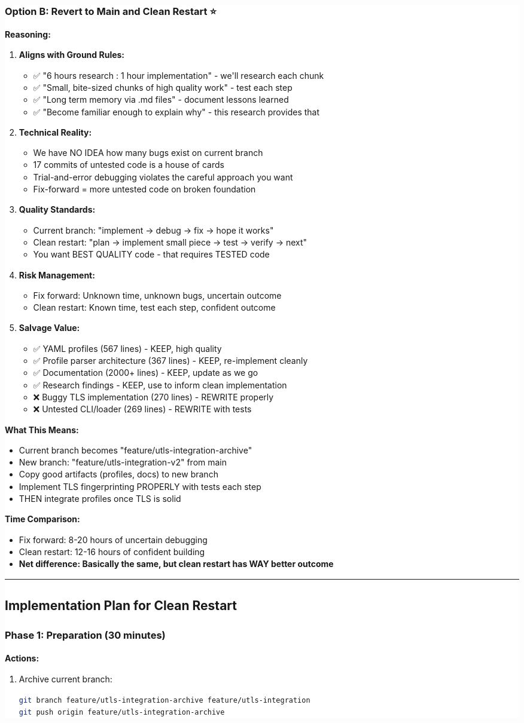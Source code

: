 ### **Option B: Revert to Main and Clean Restart** ⭐

**Reasoning:**

1. **Aligns with Ground Rules:**
   - ✅ "6 hours research : 1 hour implementation" - we'll research each chunk
   - ✅ "Small, bite-sized chunks of high quality work" - test each step
   - ✅ "Long term memory via .md files" - document lessons learned
   - ✅ "Become familiar enough to explain why" - this research provides that

2. **Technical Reality:**
   - We have NO IDEA how many bugs exist on current branch
   - 17 commits of untested code is a house of cards
   - Trial-and-error debugging violates the careful approach you want
   - Fix-forward = more untested code on broken foundation

3. **Quality Standards:**
   - Current branch: "implement → debug → fix → hope it works"
   - Clean restart: "plan → implement small piece → test → verify → next"
   - You want BEST QUALITY code - that requires TESTED code

4. **Risk Management:**
   - Fix forward: Unknown time, unknown bugs, uncertain outcome
   - Clean restart: Known time, test each step, confident outcome

5. **Salvage Value:**
   - ✅ YAML profiles (567 lines) - KEEP, high quality
   - ✅ Profile parser architecture (367 lines) - KEEP, re-implement cleanly
   - ✅ Documentation (2000+ lines) - KEEP, update as we go
   - ✅ Research findings - KEEP, use to inform clean implementation
   - ❌ Buggy TLS implementation (270 lines) - REWRITE properly
   - ❌ Untested CLI/loader (269 lines) - REWRITE with tests

**What This Means:**
- Current branch becomes "feature/utls-integration-archive"
- New branch: "feature/utls-integration-v2" from main
- Copy good artifacts (profiles, docs) to new branch
- Implement TLS fingerprinting PROPERLY with tests each step
- THEN integrate profiles once TLS is solid

**Time Comparison:**
- Fix forward: 8-20 hours of uncertain debugging
- Clean restart: 12-16 hours of confident building
- **Net difference: Basically the same, but clean restart has WAY better outcome**

---

## Implementation Plan for Clean Restart

### Phase 1: Preparation (30 minutes)

**Actions:**
1. Archive current branch:
   ```bash
   git branch feature/utls-integration-archive feature/utls-integration
   git push origin feature/utls-integration-archive
   ```
